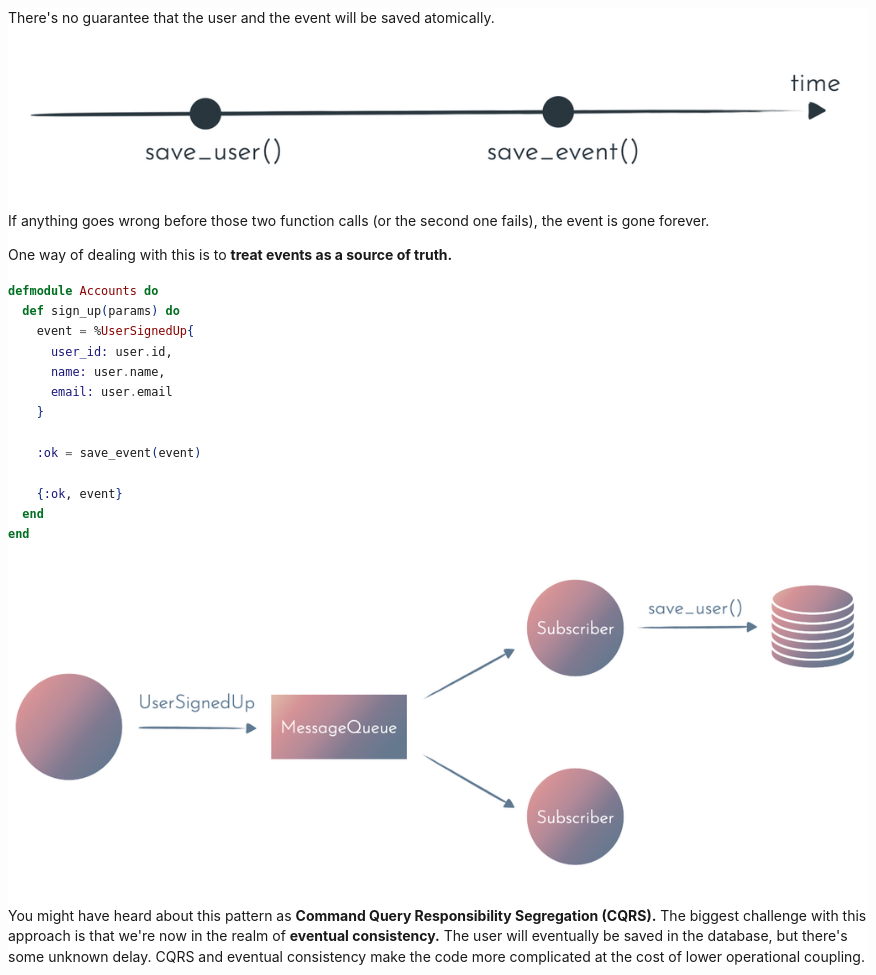 There's no guarantee that the user and the event will be saved atomically.

![timeline of function calls](/assets/img/elixir-event-handling/timeline.png)

If anything goes wrong before those two function calls (or the second one fails), the event is gone forever.

One way of dealing with this is to **treat events as a source of truth.**

```elixir
defmodule Accounts do
  def sign_up(params) do
    event = %UserSignedUp{
      user_id: user.id,
      name: user.name,
      email: user.email
    }

    :ok = save_event(event)

    {:ok, event}
  end
end
```

![cqrs](/assets/img/elixir-event-handling/cqrs.png)

You might have heard about this pattern as **Command Query Responsibility Segregation (CQRS).** The biggest challenge with this approach is that we're now in the realm of **eventual consistency.** The user will eventually be saved in the database, but there's some unknown delay. CQRS and eventual consistency make the code more complicated at the cost of lower operational coupling.
